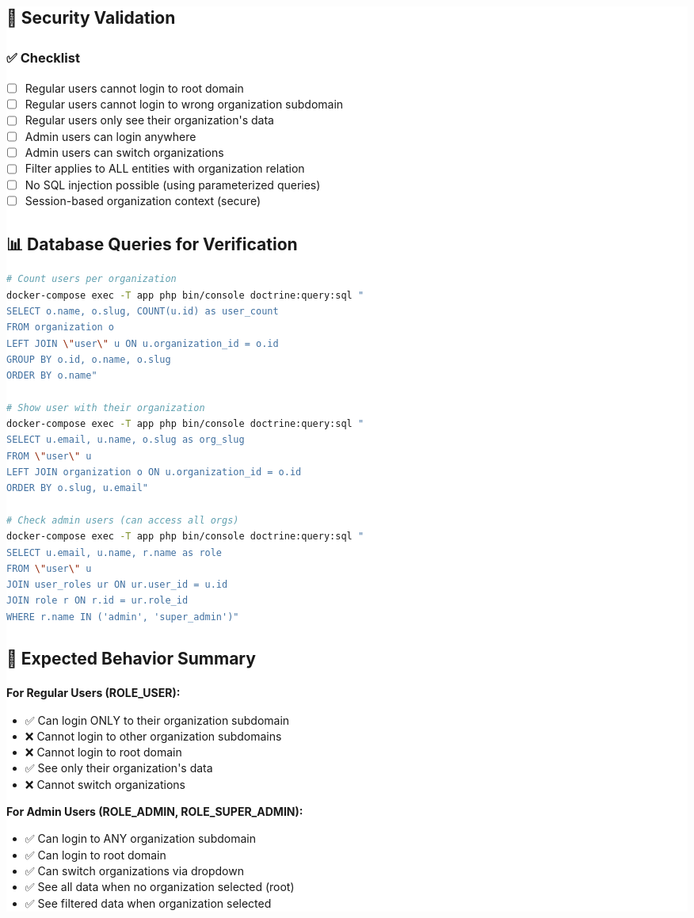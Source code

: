 ## 🔐 Security Validation

### ✅ Checklist

- [ ] Regular users cannot login to root domain
- [ ] Regular users cannot login to wrong organization subdomain
- [ ] Regular users only see their organization's data
- [ ] Admin users can login anywhere
- [ ] Admin users can switch organizations
- [ ] Filter applies to ALL entities with organization relation
- [ ] No SQL injection possible (using parameterized queries)
- [ ] Session-based organization context (secure)

## 📊 Database Queries for Verification

```bash
# Count users per organization
docker-compose exec -T app php bin/console doctrine:query:sql "
SELECT o.name, o.slug, COUNT(u.id) as user_count
FROM organization o
LEFT JOIN \"user\" u ON u.organization_id = o.id
GROUP BY o.id, o.name, o.slug
ORDER BY o.name"

# Show user with their organization
docker-compose exec -T app php bin/console doctrine:query:sql "
SELECT u.email, u.name, o.slug as org_slug
FROM \"user\" u
LEFT JOIN organization o ON u.organization_id = o.id
ORDER BY o.slug, u.email"

# Check admin users (can access all orgs)
docker-compose exec -T app php bin/console doctrine:query:sql "
SELECT u.email, u.name, r.name as role
FROM \"user\" u
JOIN user_roles ur ON ur.user_id = u.id
JOIN role r ON r.id = ur.role_id
WHERE r.name IN ('admin', 'super_admin')"
```

## 🎯 Expected Behavior Summary

**For Regular Users (ROLE_USER):**
- ✅ Can login ONLY to their organization subdomain
- ❌ Cannot login to other organization subdomains
- ❌ Cannot login to root domain
- ✅ See only their organization's data
- ❌ Cannot switch organizations

**For Admin Users (ROLE_ADMIN, ROLE_SUPER_ADMIN):**
- ✅ Can login to ANY organization subdomain
- ✅ Can login to root domain
- ✅ Can switch organizations via dropdown
- ✅ See all data when no organization selected (root)
- ✅ See filtered data when organization selected
